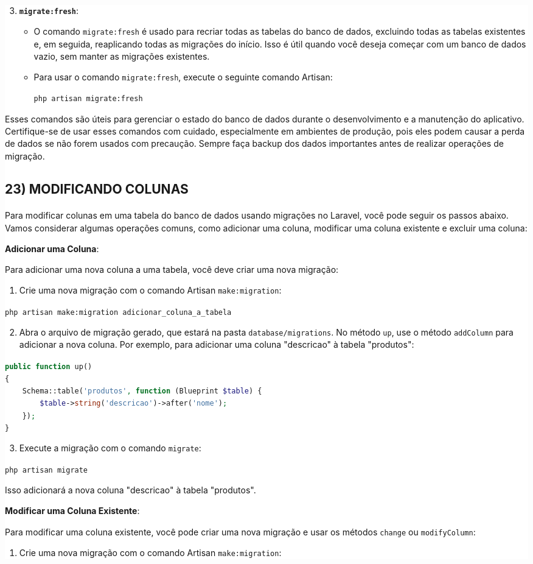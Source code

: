3. **`migrate:fresh`**:
   - O comando `migrate:fresh` é usado para recriar todas as tabelas do banco de dados, excluindo todas as tabelas existentes e, em seguida, reaplicando todas as migrações do início. Isso é útil quando você deseja começar com um banco de dados vazio, sem manter as migrações existentes.
   - Para usar o comando `migrate:fresh`, execute o seguinte comando Artisan:

     ```bash
     php artisan migrate:fresh
     ```

Esses comandos são úteis para gerenciar o estado do banco de dados durante o desenvolvimento e a manutenção do aplicativo. Certifique-se de usar esses comandos com cuidado, especialmente em ambientes de produção, pois eles podem causar a perda de dados se não forem usados com precaução. Sempre faça backup dos dados importantes antes de realizar operações de migração.

## 23) MODIFICANDO COLUNAS
Para modificar colunas em uma tabela do banco de dados usando migrações no Laravel, você pode seguir os passos abaixo. Vamos considerar algumas operações comuns, como adicionar uma coluna, modificar uma coluna existente e excluir uma coluna:

**Adicionar uma Coluna**:

Para adicionar uma nova coluna a uma tabela, você deve criar uma nova migração:

1. Crie uma nova migração com o comando Artisan `make:migration`:

```bash
php artisan make:migration adicionar_coluna_a_tabela
```

2. Abra o arquivo de migração gerado, que estará na pasta `database/migrations`. No método `up`, use o método `addColumn` para adicionar a nova coluna. Por exemplo, para adicionar uma coluna "descricao" à tabela "produtos":

```php
public function up()
{
    Schema::table('produtos', function (Blueprint $table) {
        $table->string('descricao')->after('nome');
    });
}
```

3. Execute a migração com o comando `migrate`:

```bash
php artisan migrate
```

Isso adicionará a nova coluna "descricao" à tabela "produtos".

**Modificar uma Coluna Existente**:

Para modificar uma coluna existente, você pode criar uma nova migração e usar os métodos `change` ou `modifyColumn`:

1. Crie uma nova migração com o comando Artisan `make:migration`:
